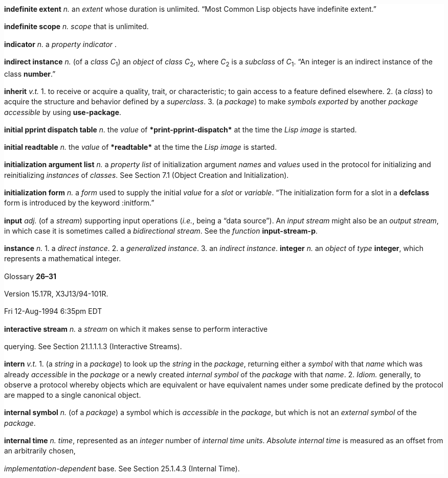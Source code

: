 **indefinite extent** *n.* an *extent* whose duration is unlimited. “Most Common Lisp objects have indefinite extent.” 

**indefinite scope** *n. scope* that is unlimited. 

**indicator** *n.* a *property indicator* . 

**indirect instance** *n.* (of a *class C*<sub>1</sub>) an *object* of *class C*<sub>2</sub>, where *C*<sub>2</sub> is a *subclass* of *C*<sub>1</sub>. “An integer is an indirect instance of the class **number**.” 

**inherit** *v.t.* 1. to receive or acquire a quality, trait, or characteristic; to gain access to a feature defined elsewhere. 2. (a *class*) to acquire the structure and behavior defined by a *superclass*. 3. (a *package*) to make *symbols exported* by another *package accessible* by using **use-package**. 

**initial pprint dispatch table** *n.* the *value* of **\*print-pprint-dispatch\*** at the time the *Lisp image* is started. 

**initial readtable** *n.* the *value* of **\*readtable\*** at the time the *Lisp image* is started. 

**initialization argument list** *n.* a *property list* of initialization argument *names* and *values* used in the protocol for initializing and reinitializing *instances* of *classes*. See Section 7.1 (Object Creation and Initialization). 

**initialization form** *n.* a *form* used to supply the initial *value* for a *slot* or *variable*. “The initialization form for a slot in a **defclass** form is introduced by the keyword :initform.” 

**input** *adj.* (of a *stream*) supporting input operations (*i.e.*, being a “data source”). An *input stream* might also be an *output stream*, in which case it is sometimes called a *bidirectional stream*. See the *function* **input-stream-p**. 

**instance** *n.* 1. a *direct instance*. 2. a *generalized instance*. 3. an *indirect instance*. **integer** *n.* an *object* of *type* **integer**, which represents a mathematical integer. 

Glossary **26–31**

Version 15.17R, X3J13/94-101R. 

Fri 12-Aug-1994 6:35pm EDT 

**interactive stream** *n.* a *stream* on which it makes sense to perform interactive 

querying. See Section 21.1.1.1.3 (Interactive Streams). 

**intern** *v.t.* 1. (a *string* in a *package*) to look up the *string* in the *package*, returning either a *symbol* with that *name* which was already *accessible* in the *package* or a newly created *internal symbol* of the *package* with that *name*. 2. *Idiom.* generally, to observe a protocol whereby objects which are equivalent or have equivalent names under some predicate defined by the protocol are mapped to a single canonical object. 

**internal symbol** *n.* (of a *package*) a symbol which is *accessible* in the *package*, but which is not an *external symbol* of the *package*. 

**internal time** *n. time*, represented as an *integer* number of *internal time units*. *Absolute internal time* is measured as an offset from an arbitrarily chosen, 

*implementation-dependent* base. See Section 25.1.4.3 (Internal Time). 
